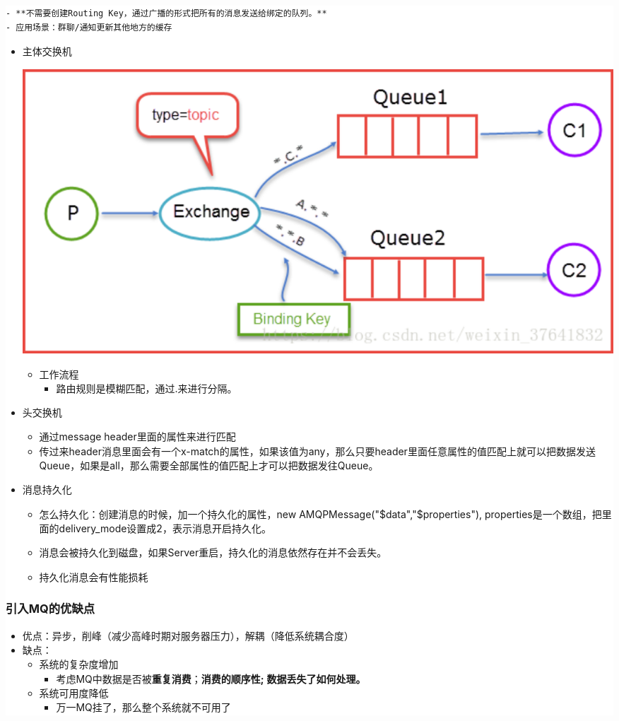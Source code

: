     - **不需要创建Routing Key，通过广播的形式把所有的消息发送给绑定的队列。**
    - 应用场景：群聊/通知更新其他地方的缓存

- 主体交换机

    ![](./resource/img/interview/topic_exchange.png)

    - 工作流程
        - 路由规则是模糊匹配，通过.来进行分隔。

- 头交换机
    - 通过message header里面的属性来进行匹配
    - 传过来header消息里面会有一个x-match的属性，如果该值为any，那么只要header里面任意属性的值匹配上就可以把数据发送Queue，如果是all，那么需要全部属性的值匹配上才可以把数据发往Queue。



- 消息持久化

    - 怎么持久化：创建消息的时候，加一个持久化的属性，new AMQPMessage("\$data","\$properties"), properties是一个数组，把里面的delivery_mode设置成2，表示消息开启持久化。	

    - 消息会被持久化到磁盘，如果Server重启，持久化的消息依然存在并不会丢失。

    - 持久化消息会有性能损耗

        

### 引入MQ的优缺点

- 优点：异步，削峰（减少高峰时期对服务器压力），解耦（降低系统耦合度）
- 缺点：
    - 系统的复杂度增加
        - 考虑MQ中数据是否被**重复消费**；**消费的顺序性;** **数据丢失了如何处理。**
    - 系统可用度降低
        - 万一MQ挂了，那么整个系统就不可用了
